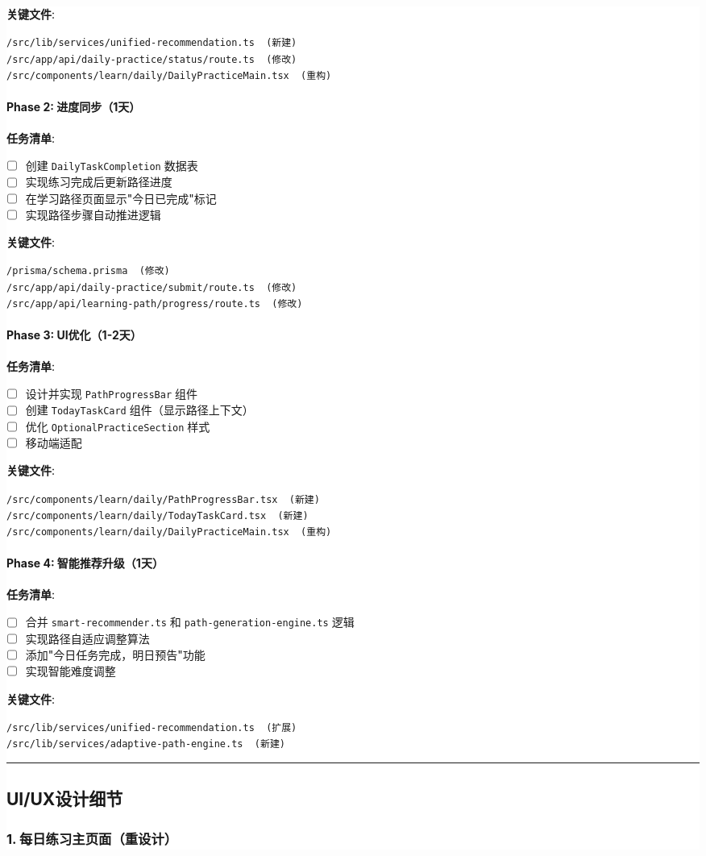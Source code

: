 **关键文件**:
```
/src/lib/services/unified-recommendation.ts  (新建)
/src/app/api/daily-practice/status/route.ts  (修改)
/src/components/learn/daily/DailyPracticeMain.tsx  (重构)
```

#### Phase 2: 进度同步（1天）

**任务清单**:
- [ ] 创建 `DailyTaskCompletion` 数据表
- [ ] 实现练习完成后更新路径进度
- [ ] 在学习路径页面显示"今日已完成"标记
- [ ] 实现路径步骤自动推进逻辑

**关键文件**:
```
/prisma/schema.prisma  (修改)
/src/app/api/daily-practice/submit/route.ts  (修改)
/src/app/api/learning-path/progress/route.ts  (修改)
```

#### Phase 3: UI优化（1-2天）

**任务清单**:
- [ ] 设计并实现 `PathProgressBar` 组件
- [ ] 创建 `TodayTaskCard` 组件（显示路径上下文）
- [ ] 优化 `OptionalPracticeSection` 样式
- [ ] 移动端适配

**关键文件**:
```
/src/components/learn/daily/PathProgressBar.tsx  (新建)
/src/components/learn/daily/TodayTaskCard.tsx  (新建)
/src/components/learn/daily/DailyPracticeMain.tsx  (重构)
```

#### Phase 4: 智能推荐升级（1天）

**任务清单**:
- [ ] 合并 `smart-recommender.ts` 和 `path-generation-engine.ts` 逻辑
- [ ] 实现路径自适应调整算法
- [ ] 添加"今日任务完成，明日预告"功能
- [ ] 实现智能难度调整

**关键文件**:
```
/src/lib/services/unified-recommendation.ts  (扩展)
/src/lib/services/adaptive-path-engine.ts  (新建)
```

---

## UI/UX设计细节

### 1. 每日练习主页面（重设计）
